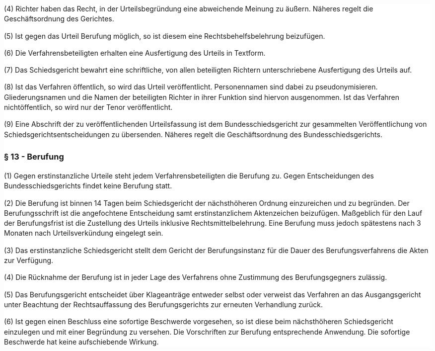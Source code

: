 <span id="C.12.4">(4)</span> Richter haben das Recht, in der
Urteilsbegründung eine abweichende Meinung zu äußern. Näheres regelt die
Geschäftsordnung des Gerichtes.

<span id="C.12.5">(5)</span> Ist gegen das Urteil Berufung möglich, so
ist diesem eine Rechtsbehelfsbelehrung beizufügen.

<span id="C.12.6">(6)</span> Die Verfahrensbeteiligten erhalten eine
Ausfertigung des Urteils in Textform.

<span id="C.12.7">(7)</span> Das Schiedsgericht bewahrt eine
schriftliche, von allen beteiligten Richtern unterschriebene
Ausfertigung des Urteils auf.

<span id="C.12.8">(8)</span> Ist das Verfahren öffentlich, so wird das
Urteil veröffentlicht. Personennamen sind dabei zu pseudonymisieren.
Gliederungsnamen und die Namen der beteiligten Richter in ihrer Funktion
sind hiervon ausgenommen. Ist das Verfahren nichtöffentlich, so wird nur
der Tenor veröffentlicht.

<span id="C.12.9">(9)</span> Eine Abschrift der zu veröffentlichenden
Urteilsfassung ist dem Bundesschiedsgericht zur gesammelten
Veröffentlichung von Schiedsgerichtsentscheidungen zu übersenden.
Näheres regelt die Geschäftsordnung des Bundesschiedsgerichts.

<span id="C.13"></span>

### § 13 - Berufung

<span id="C.13.1">(1)</span> Gegen erstinstanzliche Urteile steht jedem
Verfahrensbeteiligten die Berufung zu. Gegen Entscheidungen des
Bundesschiedsgerichts findet keine Berufung statt.

<span id="C.13.2">(2)</span> Die Berufung ist binnen 14 Tagen beim
Schiedsgericht der nächsthöheren Ordnung einzureichen und zu begründen.
Der Berufungsschrift ist die angefochtene Entscheidung samt
erstinstanzlichem Aktenzeichen beizufügen. Maßgeblich für den Lauf der
Berufungsfrist ist die Zustellung des Urteils inklusive
Rechtsmittelbelehrung. Eine Berufung muss jedoch spätestens nach 3
Monaten nach Urteilsverkündung eingelegt sein.

<span id="C.13.3">(3)</span> Das erstinstanzliche Schiedsgericht stellt
dem Gericht der Berufungsinstanz für die Dauer des Berufungsverfahrens
die Akten zur Verfügung.

<span id="C.13.4">(4)</span> Die Rücknahme der Berufung ist in jeder
Lage des Verfahrens ohne Zustimmung des Berufungsgegners zulässig.

<span id="C.13.5">(5)</span> Das Berufungsgericht entscheidet über
Klageanträge entweder selbst oder verweist das Verfahren an das
Ausgangsgericht unter Beachtung der Rechtsauffassung des
Berufungsgerichts zur erneuten Verhandlung zurück.

<span id="C.13.6">(6)</span> Ist gegen einen Beschluss eine sofortige
Beschwerde vorgesehen, so ist diese beim nächsthöheren Schiedsgericht
einzulegen und mit einer Begründung zu versehen. Die Vorschriften zur
Berufung entsprechende Anwendung. Die sofortige Beschwerde hat keine
aufschiebende Wirkung.
